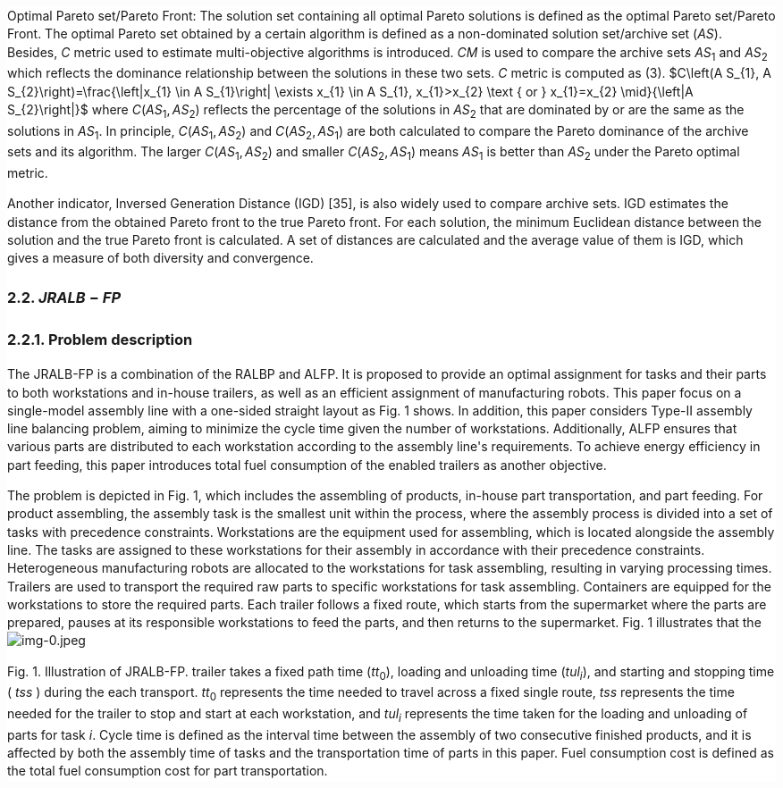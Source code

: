 Optimal Pareto set/Pareto Front: The solution set containing all optimal Pareto solutions is defined as the optimal Pareto set/Pareto Front. The optimal Pareto set obtained by a certain algorithm is defined as a non-dominated solution set/archive set $(A S)$. Besides, $C$ metric used to estimate multi-objective algorithms is introduced. $C M$ is used to compare the archive sets $A S_{1}$ and $A S_{2}$ which reflects the dominance relationship between the solutions in these two sets. $C$ metric is computed as (3).
$C\left(A S_{1}, A S_{2}\right)=\frac{\left|x_{1} \in A S_{1}\right| \exists x_{1} \in A S_{1}, x_{1}>x_{2} \text { or } x_{1}=x_{2} \mid}{\left|A S_{2}\right|}$
where $C\left(A S_{1}, A S_{2}\right)$ reflects the percentage of the solutions in $A S_{2}$ that are dominated by or are the same as the solutions in $A S_{1}$. In principle, $C\left(A S_{1}, A S_{2}\right)$ and $C\left(A S_{2}, A S_{1}\right)$ are both calculated to compare the Pareto dominance of the archive sets and its algorithm. The larger $C\left(A S_{1}, A S_{2}\right)$ and smaller $C\left(A S_{2}, A S_{1}\right)$ means $A S_{1}$ is better than $A S_{2}$ under the Pareto optimal metric.

Another indicator, Inversed Generation Distance (IGD) [35], is also widely used to compare archive sets. IGD estimates the distance from the obtained Pareto front to the true Pareto front. For each solution, the minimum Euclidean distance between the solution and the true Pareto front is calculated. A set of distances are calculated and the average value of them is IGD, which gives a measure of both diversity and convergence.

### 2.2. $J R A L B-F P$

### 2.2.1. Problem description

The JRALB-FP is a combination of the RALBP and ALFP. It is proposed to provide an optimal assignment for tasks and their parts to both workstations and in-house trailers, as well as an efficient assignment of manufacturing robots. This paper focus on a single-model assembly line with a one-sided straight layout as Fig. 1 shows. In addition, this paper considers Type-II assembly line balancing problem, aiming to minimize the cycle time given the number of workstations. Additionally, ALFP ensures that various parts are distributed to each workstation according to the assembly line's requirements. To achieve energy efficiency in part feeding, this paper introduces total fuel consumption of the enabled trailers as another objective.

The problem is depicted in Fig. 1, which includes the assembling of products, in-house part transportation, and part feeding. For product assembling, the assembly task is the smallest unit within the process, where the assembly process is divided into a set of tasks with precedence constraints. Workstations are the equipment used for assembling, which is located alongside the assembly line. The tasks are assigned to these workstations for their assembly in accordance with their precedence constraints. Heterogeneous manufacturing robots are allocated to the workstations for task assembling, resulting in varying processing times. Trailers are used to transport the required raw parts to specific workstations for task assembling. Containers are equipped for the workstations to store the required parts. Each trailer follows a fixed route, which starts from the supermarket where the parts are prepared, pauses at its responsible workstations to feed the parts, and then returns to the supermarket. Fig. 1 illustrates that the
![img-0.jpeg](img-0.jpeg)

Fig. 1. Illustration of JRALB-FP.
trailer takes a fixed path time $\left(t t_{0}\right)$, loading and unloading time $\left(t u l_{i}\right)$, and starting and stopping time ( $t s s$ ) during the each transport. $t t_{0}$ represents the time needed to travel across a fixed single route, $t s s$ represents the time needed for the trailer to stop and start at each workstation, and $t u l_{i}$ represents the time taken for the loading and unloading of parts for task $i$. Cycle time is defined as the interval time between the assembly of two consecutive finished products, and it is affected by both the assembly time of tasks and the transportation time of parts in this paper. Fuel consumption cost is defined as the total fuel consumption cost for part transportation.


[^0]:    * Corresponding author.